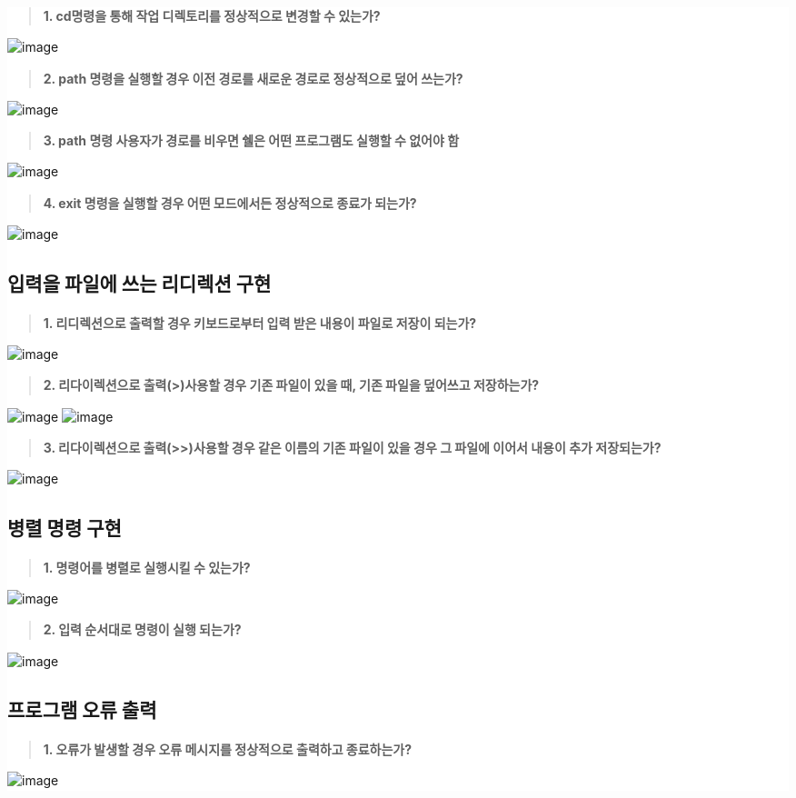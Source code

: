 > <b> 1. cd명령을 통해 작업 디렉토리를 정상적으로 변경할 수 있는가? </b> <br>
<img width="468" alt="image" src="https://user-images.githubusercontent.com/83527046/215848609-3fb4cb3c-4e9d-4f20-b458-91b5e5062727.png">

> <b> 2. path 명령을 실행할 경우 이전 경로를 새로운 경로로 정상적으로 덮어 쓰는가? </b> <br>
 <img width="394" alt="image" src="https://user-images.githubusercontent.com/83527046/215848858-c2225cda-12de-465a-96d7-a2a09b1f4be2.png">

> <b> 3. path 명령 사용자가 경로를 비우면 쉘은 어떤 프로그램도 실행할 수 없어야 함 </b> <br>
 <img width="437" alt="image" src="https://user-images.githubusercontent.com/83527046/215849010-f0e00440-b5ca-4742-b7bc-b27a6c742d99.png">
 
> <b> 4. exit 명령을 실행할 경우 어떤 모드에서든 정상적으로 종료가 되는가? </b><br>
 <img width="508" alt="image" src="https://user-images.githubusercontent.com/83527046/215849156-19720b9e-6260-4fc6-b111-e0141cc5238f.png">
 
 <br>
 
## 입력을 파일에 쓰는 리디렉션 구현

> <b> 1. 리디렉션으로 출력할 경우 키보드로부터 입력 받은 내용이 파일로 저장이 되는가? </b> <br>
 <img width="388" alt="image" src="https://user-images.githubusercontent.com/83527046/215849400-d3a23b28-ef71-496c-b2f9-5f4b50a1e401.png">

> <b> 2. 리다이렉션으로 출력(>)사용할 경우 기존 파일이 있을 때, 기존 파일을 덮어쓰고 저장하는가? </b> <br>

 <img width="228" alt="image" src="https://user-images.githubusercontent.com/83527046/215849495-3e8f0a2f-c9a2-48a3-bace-f6c8743638ad.png"> <img width="256" alt="image" src="https://user-images.githubusercontent.com/83527046/215849513-271e8bae-358f-4400-bec0-07806abee957.png">

> <b> 3. 리다이렉션으로 출력(>>)사용할 경우 같은 이름의 기존 파일이 있을 경우 그 파일에 이어서 내용이 추가 저장되는가? </b> <br>
 <img width="474" alt="image" src="https://user-images.githubusercontent.com/83527046/215849773-250e5167-87a8-4617-8cc6-9da28eafe31a.png">
 
 <br>
 
## 병렬 명령 구현

> <b> 1. 명령어를 병렬로 실행시킬 수 있는가? </b> <br>
 <img width="380" alt="image" src="https://user-images.githubusercontent.com/83527046/215849897-c414622f-d4b2-4c1f-b109-ca7683787d25.png">

> <b> 2. 입력 순서대로 명령이 실행 되는가? </b> <br>
 <img width="380" alt="image" src="https://user-images.githubusercontent.com/83527046/215850048-2884b3e2-fbe5-4c2f-963b-10001490a1f8.png">
 
 <br>
 
## 프로그램 오류 출력

> <b> 1. 오류가 발생할 경우 오류 메시지를 정상적으로 출력하고 종료하는가? </b> <br>
 <img width="508" alt="image" src="https://user-images.githubusercontent.com/83527046/215850179-d46dc739-1abf-4a0b-b67b-f46f23569ee4.png">
  
 <br>
 
